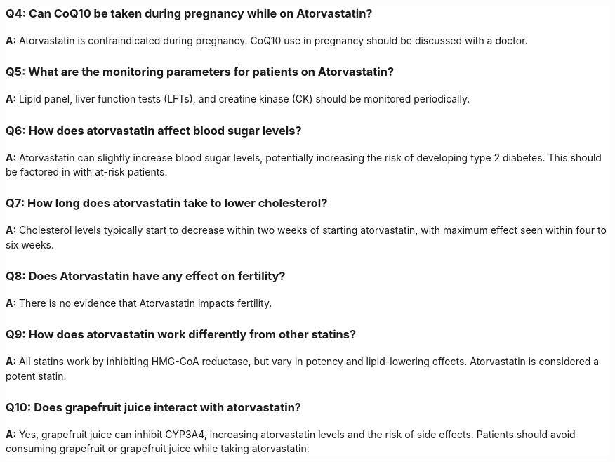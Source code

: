 
### **Q4: Can CoQ10 be taken during pregnancy while on Atorvastatin?**
**A:** Atorvastatin is contraindicated during pregnancy. CoQ10 use in pregnancy should be discussed with a doctor.


### **Q5: What are the monitoring parameters for patients on Atorvastatin?**
**A:**  Lipid panel, liver function tests (LFTs), and creatine kinase (CK) should be monitored periodically.

### **Q6: How does atorvastatin affect blood sugar levels?**
**A:**  Atorvastatin can slightly increase blood sugar levels, potentially increasing the risk of developing type 2 diabetes. This should be factored in with at-risk patients.

### **Q7: How long does atorvastatin take to lower cholesterol?**
**A:**  Cholesterol levels typically start to decrease within two weeks of starting atorvastatin, with maximum effect seen within four to six weeks.

### **Q8: Does Atorvastatin have any effect on fertility?**
**A:**  There is no evidence that Atorvastatin impacts fertility.

### **Q9: How does atorvastatin work differently from other statins?**
**A:**  All statins work by inhibiting HMG-CoA reductase, but vary in potency and lipid-lowering effects. Atorvastatin is considered a potent statin.

### **Q10: Does grapefruit juice interact with atorvastatin?**
**A:** Yes, grapefruit juice can inhibit CYP3A4, increasing atorvastatin levels and the risk of side effects. Patients should avoid consuming grapefruit or grapefruit juice while taking atorvastatin.

